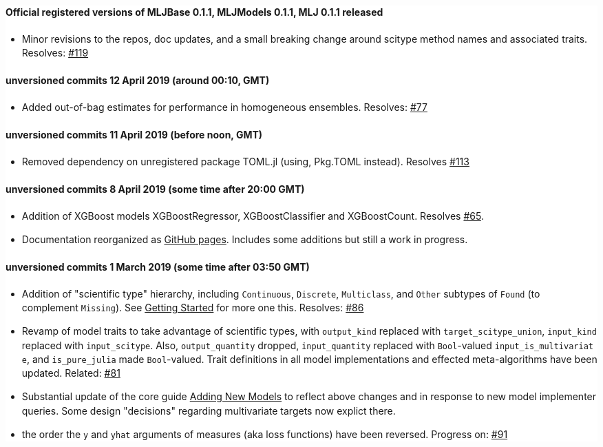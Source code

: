 
#### Official registered versions of MLJBase 0.1.1, MLJModels 0.1.1, MLJ 0.1.1 released

- Minor revisions to the repos, doc updates, and a small breaking
  change around scitype method names and associated traits. Resolves:
  [#119](https://github.com/alan-turing-institute/MLJ.jl/issues/119)

#### unversioned commits 12 April 2019 (around 00:10, GMT)

- Added out-of-bag estimates for performance in homogeneous
  ensembles. Resolves:
  [#77](https://github.com/alan-turing-institute/MLJ.jl/issues/77)


#### unversioned commits 11 April 2019 (before noon, GMT)

- Removed dependency on unregistered package TOML.jl (using, Pkg.TOML
  instead). Resolves
  [#113](https://github.com/alan-turing-institute/MLJjl/issues/113)

#### unversioned commits 8 April 2019 (some time after 20:00 GMT)

- Addition of XGBoost models XGBoostRegressor, XGBoostClassifier and XGBoostCount. Resolves [#65](https://github.com/alan-turing-institute/MLJ.jl/issues/65).

- Documentation reorganized as [GitHub pages](https://alan-turing-institute.github.io/MLJ.jl/dev/). Includes some additions but still a work in progress.

#### unversioned commits 1 March 2019 (some time after 03:50 GMT)

- Addition of "scientific type" hierarchy, including `Continuous`,
  `Discrete`, `Multiclass`, and `Other` subtypes of `Found` (to
  complement `Missing`). See [Getting Started](index.md) for more one
  this.  Resolves:
  [#86](https://github.com/alan-turing-institute/MLJ.jl/issues/86)

- Revamp of model traits to take advantage of scientific types, with
  `output_kind` replaced with `target_scitype_union`, `input_kind` replaced
  with `input_scitype`. Also, `output_quantity` dropped,
  `input_quantity` replaced with `Bool`-valued
  `input_is_multivariate`, and `is_pure_julia` made `Bool`-valued.
  Trait definitions in all model implementations and effected
  meta-algorithms have been updated. Related:
  [#81](https://github.com/alan-turing-institute/MLJ.jl/issues/81)
  
- Substantial update of the core guide [Adding New
  Models](adding_models_for_general_use.md) to reflect above changes and in
  response to new model implementer queries. Some design "decisions"
  regarding multivariate targets now explict there.

- the order the `y` and `yhat` arguments of measures (aka loss
  functions) have been reversed. Progress on:
  [#91](https://github.com/alan-turing-institute/MLJ.jl/issues/91)
  